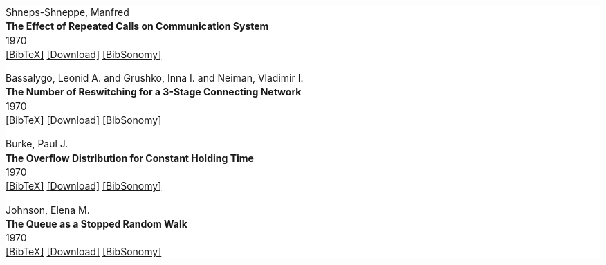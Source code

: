 <div id="schwaertzel70" style="display: none;" class="bibtex">@inproceedings{schwaertzel70,
    title         = { Telepone Information Systems and Associated Traffic Theory Problems },
    year          = { 1970 },
    author        = { Heinz },
    pages         = { 342/1-342/4 }
}</div>

Shneps-Shneppe, Manfred<br/>
**The Effect of Repeated Calls on Communication System**<br/>
 1970<br/>
[\[BibTeX\]](javascript:toggleVis('shnepsshneppe70_1'))
[\[Download\]](https://gitlab2.informatik.uni-wuerzburg.de/itc-conference/itc-conference-public/-/raw/master/itc06/shnepsshneppe70_1.pdf?inline=true)
[\[BibSonomy\]](https://www.bibsonomy.org/bibtex/1a6b25fb71a5ac36ba4cdb9e496b6dd3/itc)

<div id="shnepsshneppe70_1" style="display: none;" class="bibtex">@inproceedings{shnepsshneppe70_1,
    title         = { The Effect of Repeated Calls on Communication System },
    year          = { 1970 },
    author        = { Shneps-Shneppe, Manfred },
    pages         = { 433/1-433/5 }
}</div>

Bassalygo, Leonid A. and Grushko, Inna I. and Neiman, Vladimir I.<br/>
**The Number of Reswitching for a 3-Stage Connecting Network**<br/>
 1970<br/>
[\[BibTeX\]](javascript:toggleVis('bassalygo70_1'))
[\[Download\]](https://gitlab2.informatik.uni-wuerzburg.de/itc-conference/itc-conference-public/-/raw/master/itc06/bassalygo70_1.pdf?inline=true)
[\[BibSonomy\]](https://www.bibsonomy.org/bibtex/e2a75398ef7dade6e72a7680b00c38c4/itc)

<div id="bassalygo70_1" style="display: none;" class="bibtex">@inproceedings{bassalygo70_1,
    title         = { The Number of Reswitching for a 3-Stage Connecting Network },
    year          = { 1970 },
    author        = { Bassalygo, Leonid A. and Grushko, Inna I. and Neiman, Vladimir I. },
    pages         = { 241/1-241/5 }
}</div>

Burke, Paul J.<br/>
**The Overflow Distribution for Constant Holding Time**<br/>
 1970<br/>
[\[BibTeX\]](javascript:toggleVis('burke70'))
[\[Download\]](https://gitlab2.informatik.uni-wuerzburg.de/itc-conference/itc-conference-public/-/raw/master/itc06/burke70.pdf?inline=true)
[\[BibSonomy\]](https://www.bibsonomy.org/bibtex/6de7d197015553a28e330ca8ec3283d8/itc)

<div id="burke70" style="display: none;" class="bibtex">@inproceedings{burke70,
    title         = { The Overflow Distribution for Constant Holding Time },
    year          = { 1970 },
    author        = { Burke, Paul J. },
    pages         = { 141/1-141/6 }
}</div>

Johnson, Elena M.<br/>
**The Queue as a Stopped Random Walk**<br/>
 1970<br/>
[\[BibTeX\]](javascript:toggleVis('johnson70'))
[\[Download\]](https://gitlab2.informatik.uni-wuerzburg.de/itc-conference/itc-conference-public/-/raw/master/itc06/johnson70.pdf?inline=true)
[\[BibSonomy\]](https://www.bibsonomy.org/bibtex/c5dbf656aaf7dc70d30e5b2e9358c969/itc)
